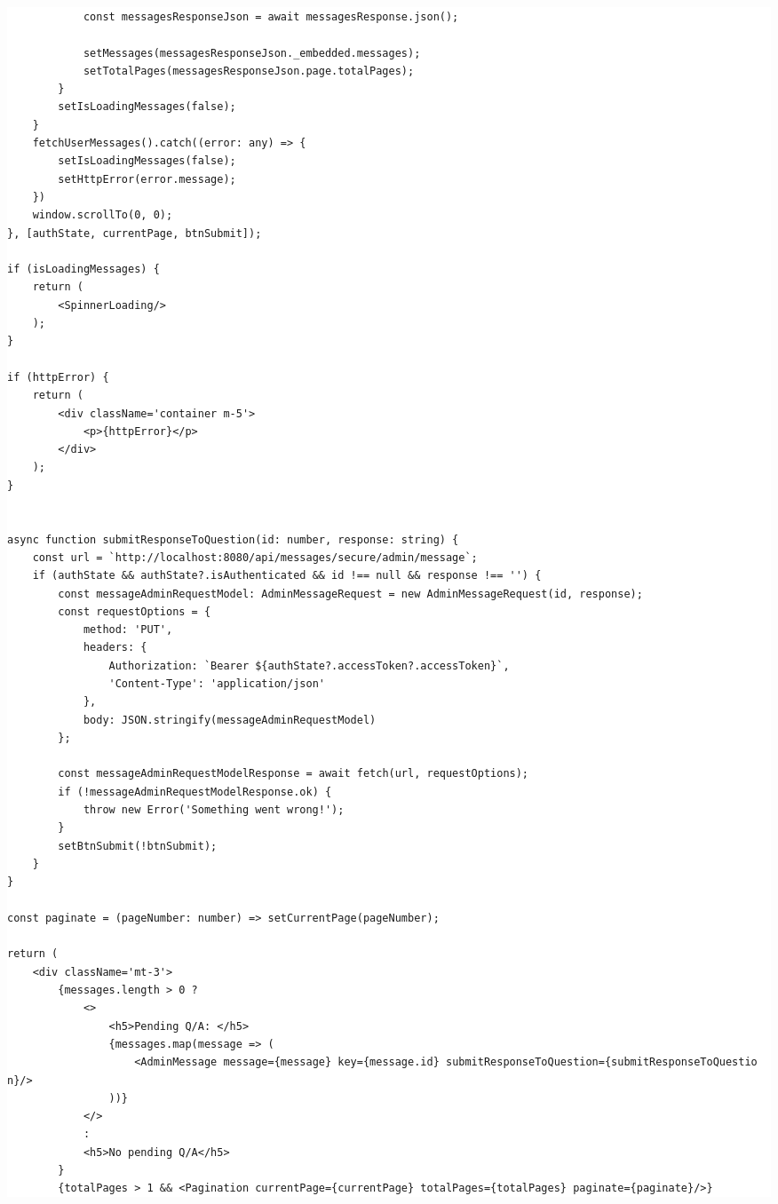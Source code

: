                 const messagesResponseJson = await messagesResponse.json();

                setMessages(messagesResponseJson._embedded.messages);
                setTotalPages(messagesResponseJson.page.totalPages);
            }
            setIsLoadingMessages(false);
        }
        fetchUserMessages().catch((error: any) => {
            setIsLoadingMessages(false);
            setHttpError(error.message);
        })
        window.scrollTo(0, 0);
    }, [authState, currentPage, btnSubmit]);

    if (isLoadingMessages) {
        return (
            <SpinnerLoading/>
        );
    }

    if (httpError) {
        return (
            <div className='container m-5'>
                <p>{httpError}</p>
            </div>
        );
    }


    async function submitResponseToQuestion(id: number, response: string) {
        const url = `http://localhost:8080/api/messages/secure/admin/message`;
        if (authState && authState?.isAuthenticated && id !== null && response !== '') {
            const messageAdminRequestModel: AdminMessageRequest = new AdminMessageRequest(id, response);
            const requestOptions = {
                method: 'PUT',
                headers: {
                    Authorization: `Bearer ${authState?.accessToken?.accessToken}`,
                    'Content-Type': 'application/json'
                },
                body: JSON.stringify(messageAdminRequestModel)
            };

            const messageAdminRequestModelResponse = await fetch(url, requestOptions);
            if (!messageAdminRequestModelResponse.ok) {
                throw new Error('Something went wrong!');
            }
            setBtnSubmit(!btnSubmit);
        }
    }

    const paginate = (pageNumber: number) => setCurrentPage(pageNumber);

    return (
        <div className='mt-3'>
            {messages.length > 0 ? 
                <>
                    <h5>Pending Q/A: </h5>
                    {messages.map(message => (
                        <AdminMessage message={message} key={message.id} submitResponseToQuestion={submitResponseToQuestion}/>
                    ))}
                </>
                :
                <h5>No pending Q/A</h5>
            }
            {totalPages > 1 && <Pagination currentPage={currentPage} totalPages={totalPages} paginate={paginate}/>}